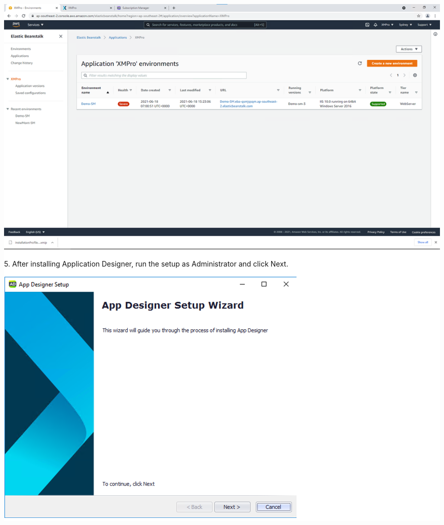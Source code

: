 ![](<../../.gitbook/assets/image (1664).png>)

5\. After installing Application Designer, run the setup as Administrator and click Next.

![](<../../.gitbook/assets/image (1694).png>)
